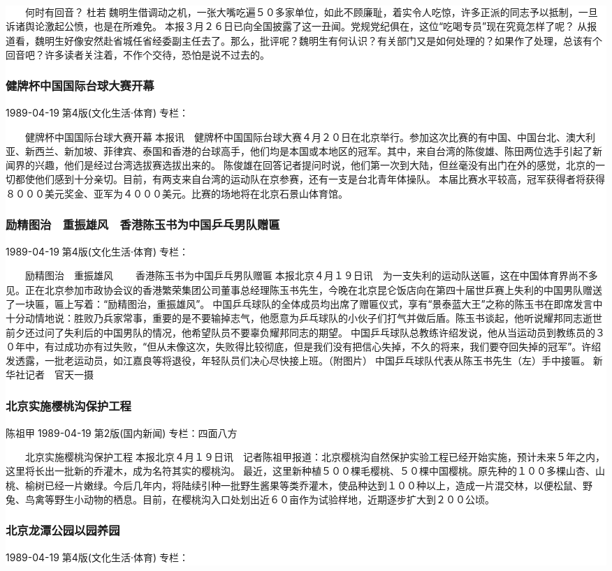　　何时有回音？
    杜若
    魏明生借调动之机，一张大嘴吃遍５０多家单位，如此不顾廉耻，着实令人吃惊，许多正派的同志予以抵制，一旦诉诸舆论激起公愤，也是在所难免。
    本报３月２６日已向全国披露了这一丑闻。党规党纪俱在，这位“吃喝专员”现在究竟怎样了呢？
    从报道看，魏明生好像安然赴省城任省经委副主任去了。那么，批评呢？魏明生有何认识？有关部门又是如何处理的？如果作了处理，总该有个回音吧？许多读者关注着，不作个交待，恐怕是说不过去的。


### 健牌杯中国国际台球大赛开幕

1989-04-19
第4版(文化生活·体育)
专栏：

　　健牌杯中国国际台球大赛开幕
    本报讯　健牌杯中国国际台球大赛４月２０日在北京举行。参加这次比赛的有中国、中国台北、澳大利亚、新西兰、新加坡、菲律宾、泰国和香港的台球高手，他们均是本国或本地区的冠军。其中，来自台湾的陈俊雄、陈田两位选手引起了新闻界的兴趣，他们是经过台湾选拔赛选拔出来的。
    陈俊雄在回答记者提问时说，他们第一次到大陆，但丝毫没有出门在外的感觉，北京的一切都使他们感到十分亲切。目前，有两支来自台湾的运动队在京参赛，还有一支是台北青年体操队。
    本届比赛水平较高，冠军获得者将获得８０００美元奖金、亚军为４０００美元。比赛的场地将在北京石景山体育馆。


### 励精图治　重振雄风　香港陈玉书为中国乒乓男队赠匾

1989-04-19
第4版(文化生活·体育)
专栏：

　　励精图治　重振雄风
　　香港陈玉书为中国乒乓男队赠匾
    本报北京４月１９日讯　为一支失利的运动队送匾，这在中国体育界尚不多见。正在北京参加市政协会议的香港繁荣集团公司董事总经理陈玉书先生，今晚在北京昆仑饭店向在第四十届世乒赛上失利的中国男队赠送了一块匾，匾上写着：“励精图治，重振雄风”。
    中国乒乓球队的全体成员均出席了赠匾仪式，享有“景泰蓝大王”之称的陈玉书在即席发言中十分动情地说：胜败乃兵家常事，重要的是不要输掉志气，他愿意为乒乓球队的小伙子们打气并做后盾。陈玉书谈起，他听说耀邦同志逝世前夕还过问了失利后的中国男队的情况，他希望队员不要辜负耀邦同志的期望。
    中国乒乓球队总教练许绍发说，他从当运动员到教练员的３０年中，有过成功亦有过失败，“但从未像这次，失败得比较彻底，但是我们没有把信心失掉，不久的将来，我们要夺回失掉的冠军”。许绍发透露，一批老运动员，如江嘉良等将退役，年轻队员们决心尽快接上班。（附图片）
  中国乒乓球队代表从陈玉书先生（左）手中接匾。				  新华社记者　官天一摄


### 北京实施樱桃沟保护工程
陈祖甲
1989-04-19
第2版(国内新闻)
专栏：四面八方

　　北京实施樱桃沟保护工程
    本报北京４月１９日讯　记者陈祖甲报道：北京樱桃沟自然保护实验工程已经开始实施，预计未来５年之内，这里将长出一批新的乔灌木，成为名符其实的樱桃沟。
    最近，这里新种植５００棵毛樱桃、５０棵中国樱桃。原先种的１００多棵山杏、山桃、榆树已经一片嫩绿。今后几年内，将陆续引种一批野生酱果等类乔灌木，使品种达到１００种以上，造成一片混交林，以便松鼠、野兔、鸟禽等野生小动物的栖息。目前，在樱桃沟入口处划出近６０亩作为试验样地，近期逐步扩大到２００公顷。


### 北京龙潭公园以园养园

1989-04-19
第4版(文化生活·体育)
专栏：

